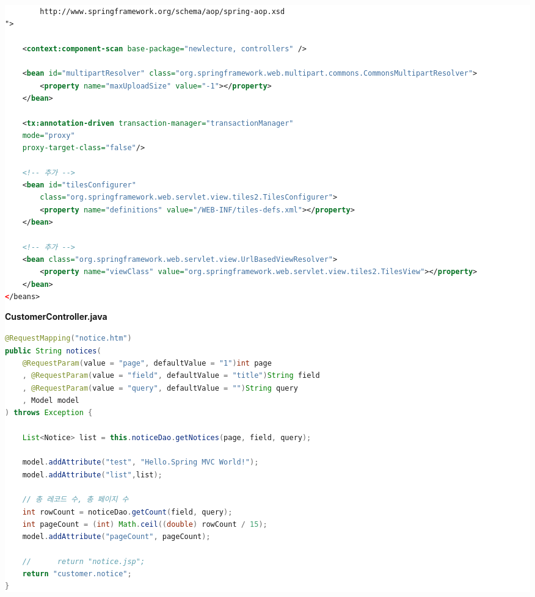 ```xml
		http://www.springframework.org/schema/aop/spring-aop.xsd
">

	<context:component-scan base-package="newlecture, controllers" />
	
	<bean id="multipartResolver" class="org.springframework.web.multipart.commons.CommonsMultipartResolver">
		<property name="maxUploadSize" value="-1"></property>
	</bean>
	
	<tx:annotation-driven transaction-manager="transactionManager"
	mode="proxy"
	proxy-target-class="false"/>

	<!-- 추가 -->	
	<bean id="tilesConfigurer" 
		class="org.springframework.web.servlet.view.tiles2.TilesConfigurer">
		<property name="definitions" value="/WEB-INF/tiles-defs.xml"></property>
	</bean>
	
	<!-- 추가 -->	
	<bean class="org.springframework.web.servlet.view.UrlBasedViewResolver">
		<property name="viewClass" value="org.springframework.web.servlet.view.tiles2.TilesView"></property>
	</bean>
</beans>
```

**CustomerController.java**

```java
@RequestMapping("notice.htm")
public String notices(
    @RequestParam(value = "page", defaultValue = "1")int page
    , @RequestParam(value = "field", defaultValue = "title")String field
    , @RequestParam(value = "query", defaultValue = "")String query
    , Model model
) throws Exception {

    List<Notice> list = this.noticeDao.getNotices(page, field, query);

    model.addAttribute("test", "Hello.Spring MVC World!");
    model.addAttribute("list",list);

    // 총 레코드 수, 총 페이지 수
    int rowCount = noticeDao.getCount(field, query);
    int pageCount = (int) Math.ceil((double) rowCount / 15);
    model.addAttribute("pageCount", pageCount);

    //		return "notice.jsp";
    return "customer.notice";
}
```
